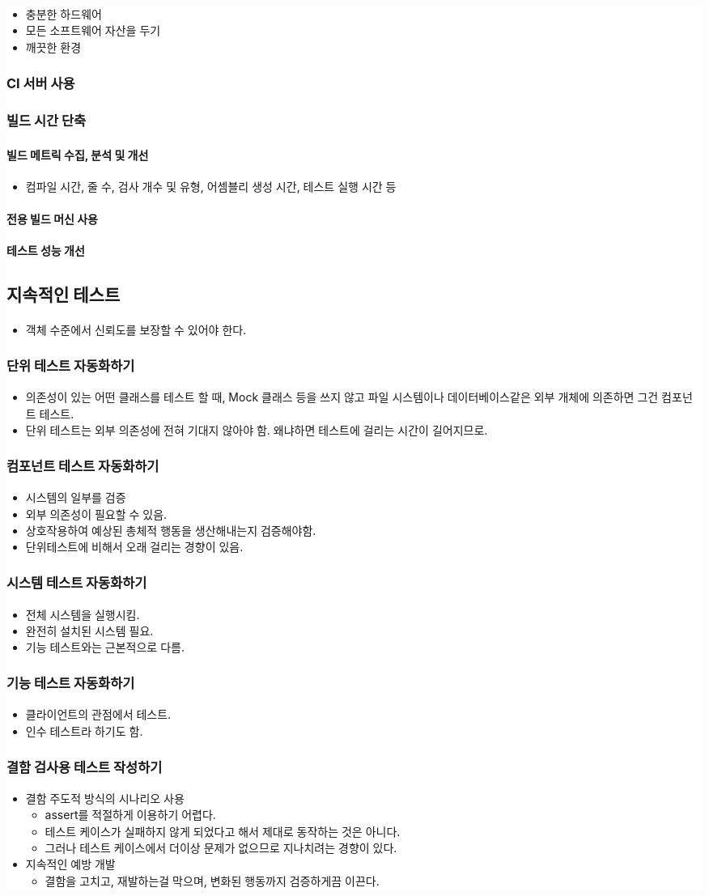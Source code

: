 * 충분한 하드웨어
* 모든 소프트웨어 자산을 두기
* 깨끗한 환경

### CI 서버 사용

### 빌드 시간 단축

#### 빌드 메트릭 수집, 분석 및 개선

* 컴파일 시간, 줄 수, 검사 개수 및 유형, 어셈블리 생성 시간, 테스트 실행 시간 등

#### 전용 빌드 머신 사용

#### 테스트 성능 개선

## 지속적인 테스트

* 객체 수준에서 신뢰도를 보장할 수 있어야 한다.

### 단위 테스트 자동화하기

* 의존성이 있는 어떤 클래스를 테스트 할 때, Mock 클래스 등을 쓰지 않고 파일 시스템이나 데이터베이스같은 외부 개체에 의존하면 그건 컴포넌트 테스트.
* 단위 테스트는 외부 의존성에 전혀 기대지 않아야 함. 왜냐하면 테스트에 걸리는 시간이 길어지므로.

### 컴포넌트 테스트 자동화하기

* 시스템의 일부를 검증
* 외부 의존성이 필요할 수 있음.
* 상호작용하여 예상된 총체적 행동을 생산해내는지 검증해야함.
* 단위테스트에 비해서 오래 걸리는 경향이 있음.

### 시스템 테스트 자동화하기

* 전체 시스템을 실행시킴.
* 완전히 설치된 시스템 필요.
* 기능 테스트와는 근본적으로 다름.

### 기능 테스트 자동화하기

* 클라이언트의 관점에서 테스트.
* 인수 테스트라 하기도 함.

### 결함 검사용 테스트 작성하기

* 결함 주도적 방식의 시나리오 사용
  * assert를 적절하게 이용하기 어렵다.
  * 테스트 케이스가 실패하지 않게 되었다고 해서 제대로 동작하는 것은 아니다.
  * 그러나 테스트 케이스에서 더이상 문제가 없으므로 지나치려는 경향이 있다.
* 지속적인 예방 개발
  * 결함을 고치고, 재발하는걸 막으며, 변화된 행동까지 검증하게끔 이끈다.

